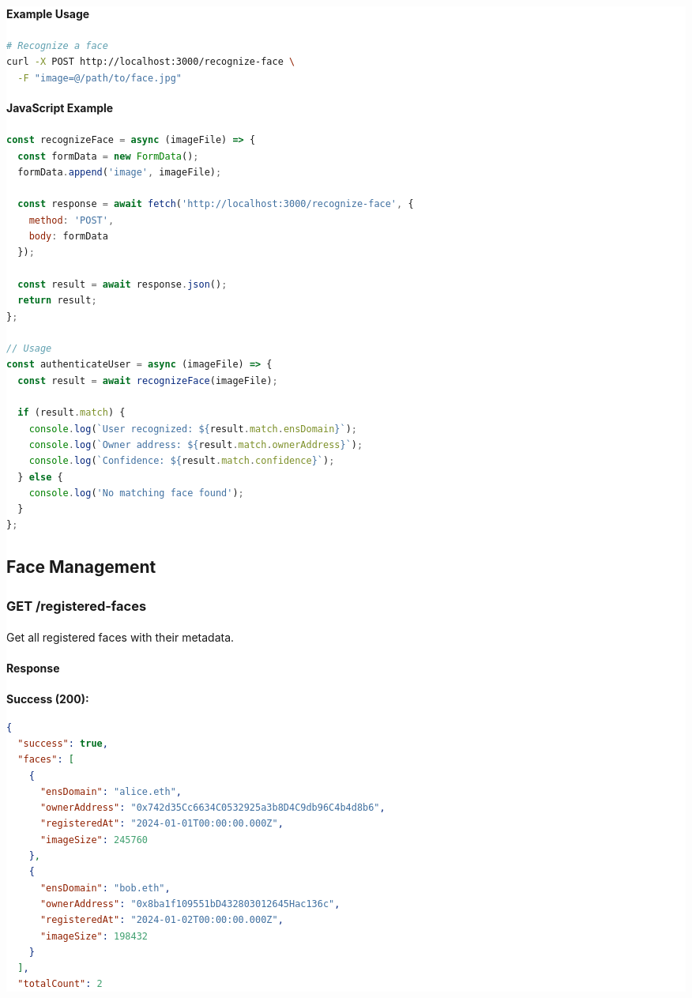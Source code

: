 #### Example Usage

```bash
# Recognize a face
curl -X POST http://localhost:3000/recognize-face \
  -F "image=@/path/to/face.jpg"
```

#### JavaScript Example

```javascript
const recognizeFace = async (imageFile) => {
  const formData = new FormData();
  formData.append('image', imageFile);

  const response = await fetch('http://localhost:3000/recognize-face', {
    method: 'POST',
    body: formData
  });

  const result = await response.json();
  return result;
};

// Usage
const authenticateUser = async (imageFile) => {
  const result = await recognizeFace(imageFile);
  
  if (result.match) {
    console.log(`User recognized: ${result.match.ensDomain}`);
    console.log(`Owner address: ${result.match.ownerAddress}`);
    console.log(`Confidence: ${result.match.confidence}`);
  } else {
    console.log('No matching face found');
  }
};
```

## Face Management

### GET /registered-faces

Get all registered faces with their metadata.

#### Response

**Success (200):**
```json
{
  "success": true,
  "faces": [
    {
      "ensDomain": "alice.eth",
      "ownerAddress": "0x742d35Cc6634C0532925a3b8D4C9db96C4b4d8b6",
      "registeredAt": "2024-01-01T00:00:00.000Z",
      "imageSize": 245760
    },
    {
      "ensDomain": "bob.eth",
      "ownerAddress": "0x8ba1f109551bD432803012645Hac136c",
      "registeredAt": "2024-01-02T00:00:00.000Z",
      "imageSize": 198432
    }
  ],
  "totalCount": 2
```